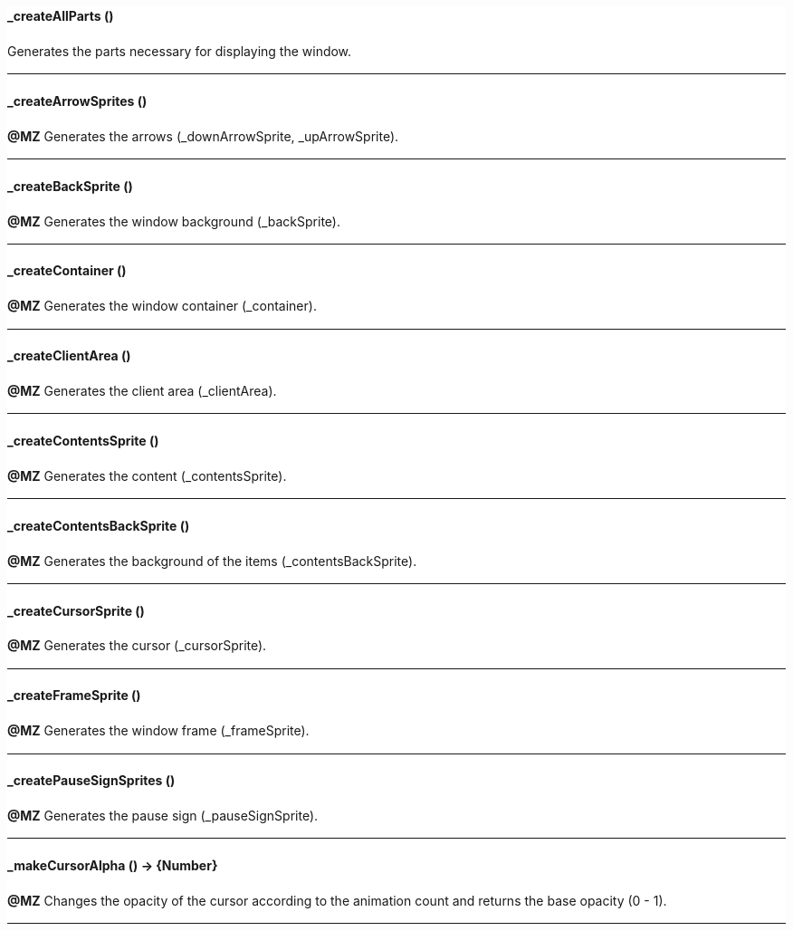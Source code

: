 
####  _createAllParts ()
Generates the parts necessary for displaying the window.

---

####  _createArrowSprites ()
**@MZ** Generates the arrows (_downArrowSprite, _upArrowSprite).

---

####  _createBackSprite ()
**@MZ** Generates the window background (_backSprite).

---

####  _createContainer ()
**@MZ** Generates the window container (_container).

---

####  _createClientArea ()
**@MZ** Generates the client area (_clientArea).

---

####  _createContentsSprite ()
**@MZ** Generates the content (_contentsSprite).

---

####  _createContentsBackSprite ()
**@MZ** Generates the background of the items (_contentsBackSprite).

---

####  _createCursorSprite ()
**@MZ** Generates the cursor (_cursorSprite).

---

####  _createFrameSprite ()
**@MZ** Generates the window frame (_frameSprite).

---

####  _createPauseSignSprites ()
**@MZ** Generates the pause sign (_pauseSignSprite).

---

####  _makeCursorAlpha () → {Number}
**@MZ** Changes the opacity of the cursor according to the animation count and returns the base opacity (0 - 1).

---